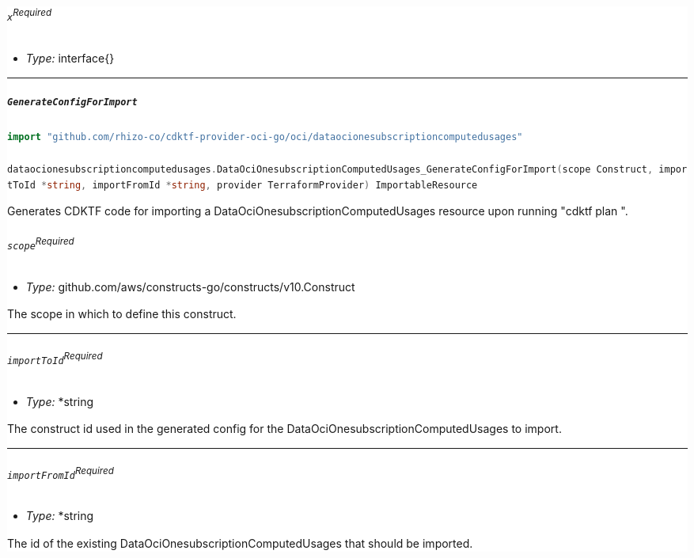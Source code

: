 ###### `x`<sup>Required</sup> <a name="x" id="rhizo-co-terraform-provider-oci.dataOciOnesubscriptionComputedUsages.DataOciOnesubscriptionComputedUsages.isTerraformDataSource.parameter.x"></a>

- *Type:* interface{}

---

##### `GenerateConfigForImport` <a name="GenerateConfigForImport" id="rhizo-co-terraform-provider-oci.dataOciOnesubscriptionComputedUsages.DataOciOnesubscriptionComputedUsages.generateConfigForImport"></a>

```go
import "github.com/rhizo-co/cdktf-provider-oci-go/oci/dataocionesubscriptioncomputedusages"

dataocionesubscriptioncomputedusages.DataOciOnesubscriptionComputedUsages_GenerateConfigForImport(scope Construct, importToId *string, importFromId *string, provider TerraformProvider) ImportableResource
```

Generates CDKTF code for importing a DataOciOnesubscriptionComputedUsages resource upon running "cdktf plan <stack-name>".

###### `scope`<sup>Required</sup> <a name="scope" id="rhizo-co-terraform-provider-oci.dataOciOnesubscriptionComputedUsages.DataOciOnesubscriptionComputedUsages.generateConfigForImport.parameter.scope"></a>

- *Type:* github.com/aws/constructs-go/constructs/v10.Construct

The scope in which to define this construct.

---

###### `importToId`<sup>Required</sup> <a name="importToId" id="rhizo-co-terraform-provider-oci.dataOciOnesubscriptionComputedUsages.DataOciOnesubscriptionComputedUsages.generateConfigForImport.parameter.importToId"></a>

- *Type:* *string

The construct id used in the generated config for the DataOciOnesubscriptionComputedUsages to import.

---

###### `importFromId`<sup>Required</sup> <a name="importFromId" id="rhizo-co-terraform-provider-oci.dataOciOnesubscriptionComputedUsages.DataOciOnesubscriptionComputedUsages.generateConfigForImport.parameter.importFromId"></a>

- *Type:* *string

The id of the existing DataOciOnesubscriptionComputedUsages that should be imported.
